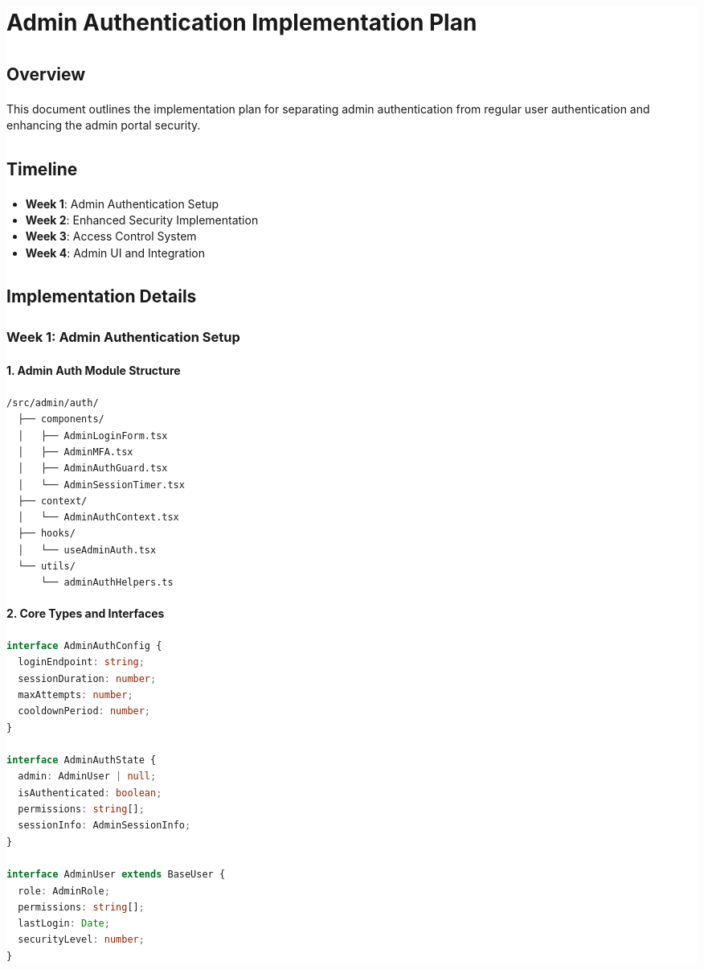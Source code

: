 # Admin Authentication Implementation Plan

## Overview

This document outlines the implementation plan for separating admin authentication from regular user authentication and enhancing the admin portal security.

## Timeline

- **Week 1**: Admin Authentication Setup
- **Week 2**: Enhanced Security Implementation
- **Week 3**: Access Control System
- **Week 4**: Admin UI and Integration

## Implementation Details

### Week 1: Admin Authentication Setup

#### 1. Admin Auth Module Structure
```
/src/admin/auth/
  ├── components/
  │   ├── AdminLoginForm.tsx
  │   ├── AdminMFA.tsx
  │   ├── AdminAuthGuard.tsx
  │   └── AdminSessionTimer.tsx
  ├── context/
  │   └── AdminAuthContext.tsx
  ├── hooks/
  │   └── useAdminAuth.tsx
  └── utils/
      └── adminAuthHelpers.ts
```

#### 2. Core Types and Interfaces
```typescript
interface AdminAuthConfig {
  loginEndpoint: string;
  sessionDuration: number;
  maxAttempts: number;
  cooldownPeriod: number;
}

interface AdminAuthState {
  admin: AdminUser | null;
  isAuthenticated: boolean;
  permissions: string[];
  sessionInfo: AdminSessionInfo;
}

interface AdminUser extends BaseUser {
  role: AdminRole;
  permissions: string[];
  lastLogin: Date;
  securityLevel: number;
}
```
